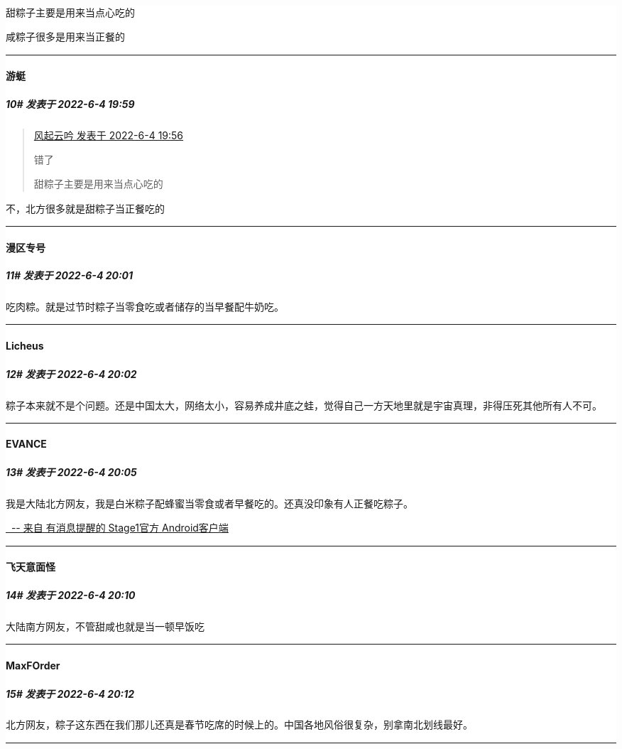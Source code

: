 甜粽子主要是用来当点心吃的

咸粽子很多是用来当正餐的

*****

####  游蜓  
##### 10#       发表于 2022-6-4 19:59

<blockquote><a href="httphttps://bbs.saraba1st.com/2b/forum.php?mod=redirect&amp;goto=findpost&amp;pid=56123232&amp;ptid=2073367" target="_blank">风起云吟 发表于 2022-6-4 19:56</a>

错了

甜粽子主要是用来当点心吃的</blockquote>
不，北方很多就是甜粽子当正餐吃的

*****

####  漫区专号  
##### 11#       发表于 2022-6-4 20:01

吃肉粽。就是过节时粽子当零食吃或者储存的当早餐配牛奶吃。

*****

####  Licheus  
##### 12#       发表于 2022-6-4 20:02

粽子本来就不是个问题。还是中国太大，网络太小，容易养成井底之蛙，觉得自己一方天地里就是宇宙真理，非得压死其他所有人不可。

*****

####  EVANCE  
##### 13#       发表于 2022-6-4 20:05

我是大陆北方网友，我是白米粽子配蜂蜜当零食或者早餐吃的。还真没印象有人正餐吃粽子。

[  -- 来自 有消息提醒的 Stage1官方 Android客户端](https://www.coolapk.com/apk/140634)

*****

####  飞天意面怪  
##### 14#       发表于 2022-6-4 20:10

大陆南方网友，不管甜咸也就是当一顿早饭吃

*****

####  MaxFOrder  
##### 15#       发表于 2022-6-4 20:12

北方网友，粽子这东西在我们那儿还真是春节吃席的时候上的。中国各地风俗很复杂，别拿南北划线最好。

*****

